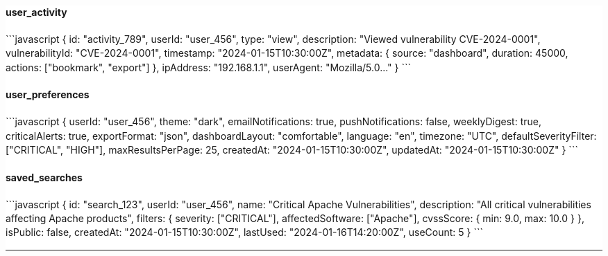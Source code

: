 #### **user_activity**
\`\`\`javascript
{
  id: "activity_789",
  userId: "user_456",
  type: "view",
  description: "Viewed vulnerability CVE-2024-0001",
  vulnerabilityId: "CVE-2024-0001",
  timestamp: "2024-01-15T10:30:00Z",
  metadata: { 
    source: "dashboard",
    duration: 45000,
    actions: ["bookmark", "export"]
  },
  ipAddress: "192.168.1.1",
  userAgent: "Mozilla/5.0..."
}
\`\`\`

#### **user_preferences**
\`\`\`javascript
{
  userId: "user_456",
  theme: "dark",
  emailNotifications: true,
  pushNotifications: false,
  weeklyDigest: true,
  criticalAlerts: true,
  exportFormat: "json",
  dashboardLayout: "comfortable",
  language: "en",
  timezone: "UTC",
  defaultSeverityFilter: ["CRITICAL", "HIGH"],
  maxResultsPerPage: 25,
  createdAt: "2024-01-15T10:30:00Z",
  updatedAt: "2024-01-15T10:30:00Z"
}
\`\`\`

#### **saved_searches**
\`\`\`javascript
{
  id: "search_123",
  userId: "user_456",
  name: "Critical Apache Vulnerabilities",
  description: "All critical vulnerabilities affecting Apache products",
  filters: {
    severity: ["CRITICAL"],
    affectedSoftware: ["Apache"],
    cvssScore: { min: 9.0, max: 10.0 }
  },
  isPublic: false,
  createdAt: "2024-01-15T10:30:00Z",
  lastUsed: "2024-01-16T14:20:00Z",
  useCount: 5
}
\`\`\`

---